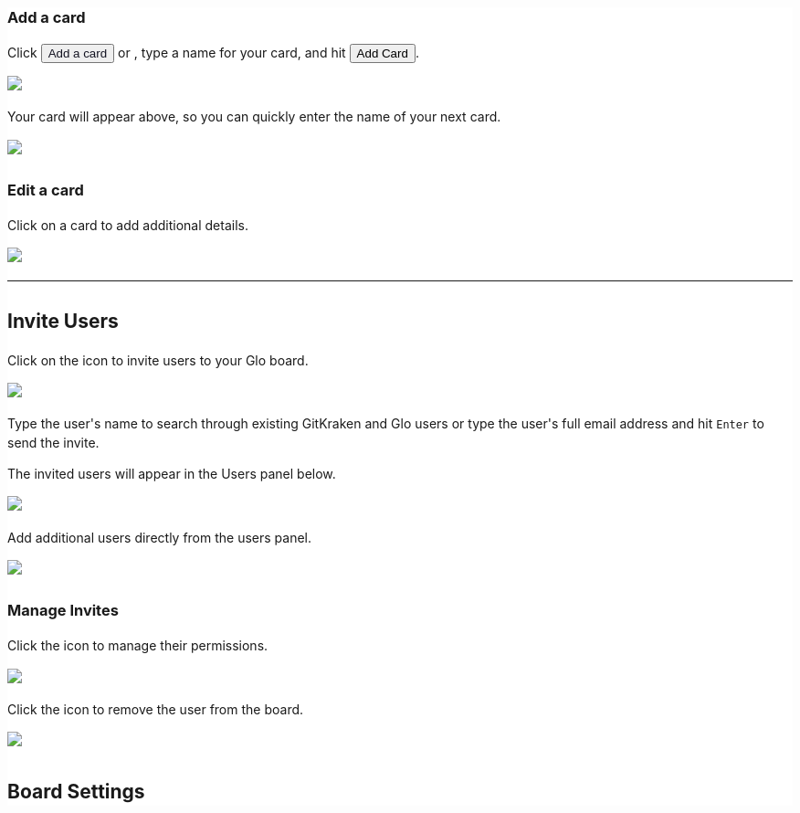 ### Add a card <a id="add-a-card"></a>

Click <button class='button button--primary button--ui button--nolink'><span style='color:#141422;'>Add a card</span></button> or <i class="fa fa-plus" aria-hidden="true"></i>, type a name for your card, and hit <button class='button button--success button--ui button--nolink'>Add Card</span></button>.

<img src='/img/documentation/glo/start-glo-ing/name-card.png' srcset='/img/documentation/glo/start-glo-ing/name-card@2x.png 2x' class='img-bordered img-responsive center'>

Your card will appear above, so you can quickly enter the name of your next card.

<img src='/img/documentation/glo/start-glo-ing/create-another-card.png' srcset='/img/documentation/glo/start-glo-ing/create-another-card@2x.png 2x' class='img-bordered img-responsive center'>

### Edit a card <a id="edit-a-card"></a>

Click on a card to add additional details.

<img src='/img/documentation/glo/start-glo-ing/add-details.png' srcset='/img/documentation/glo/start-glo-ing/add-details@2x.png 2x' class='img-bordered img-responsive center'>

***

## Invite Users <a id="invite-users"></a>

Click on the <i class="fa fa-user-plus" aria-hidden="true"></i> icon to invite users to your Glo board.

<img src='/img/documentation/glo/start-glo-ing/add-users.png' srcset='/img/documentation/glo/start-glo-ing/add-users@2x.png 2x' class='img-bordered img-responsive center'>

Type the user's name to search through existing GitKraken and Glo users or type the user's full email address and hit `Enter` to send the invite.

The invited users will appear in the Users panel below.

<img src='/img/documentation/glo/start-glo-ing/manage-invite.png' srcset='/img/documentation/glo/start-glo-ing/manage-invite@2x.png 2x' class='img-bordered img-responsive center'>

Add additional users directly from the users panel.

<img src='/img/documentation/glo/start-glo-ing/additional-users.png' srcset='/img/documentation/glo/start-glo-ing/additional-users@2x.png 2x' class='img-bordered img-responsive center'>

### Manage Invites <a id="manage-invites"></a>

Click the <i class="fa fa-lock" aria-hidden="true"></i> icon to manage their permissions.

<img src='/img/documentation/glo/start-glo-ing/manage-permissions.png' srcset='/img/documentation/glo/start-glo-ing/manage-permissions@2x.png 2x' class='img-bordered img-responsive center'>

Click the <i class="fa fa-trash" aria-hidden="true"></i> icon to remove the user from the board.

<img src='/img/documentation/glo/start-glo-ing/remove-invite.png' srcset='/img/documentation/glo/start-glo-ing/remove-invite@2x.png 2x' class='img-bordered img-responsive center'>

<a id="board-settings"></a>

## Board Settings
